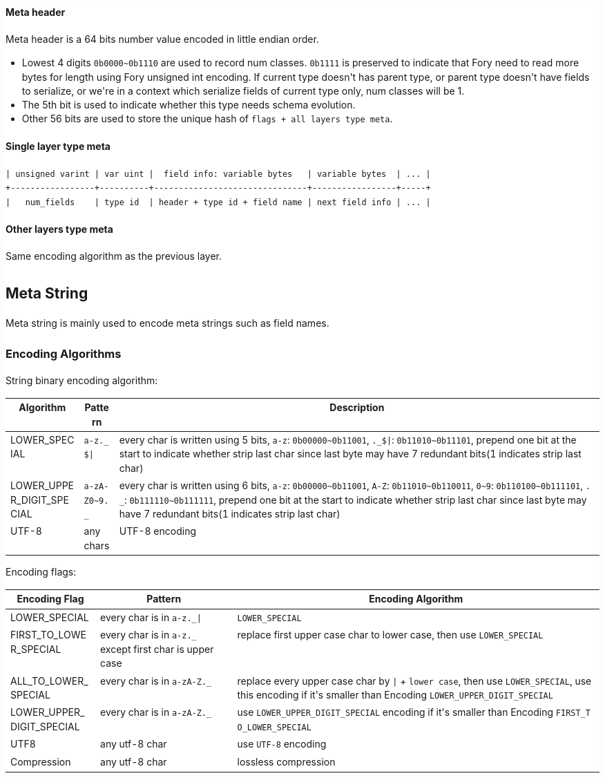 #### Meta header

Meta header is a 64 bits number value encoded in little endian order.

- Lowest 4 digits `0b0000~0b1110` are used to record num classes. `0b1111` is preserved to indicate that Fory need to
  read more bytes for length using Fory unsigned int encoding. If current type doesn't has parent type, or parent
  type doesn't have fields to serialize, or we're in a context which serialize fields of current type
  only, num classes will be 1.
- The 5th bit is used to indicate whether this type needs schema evolution.
- Other 56 bits are used to store the unique hash of `flags + all layers type meta`.

#### Single layer type meta

```
| unsigned varint | var uint |  field info: variable bytes   | variable bytes  | ... |
+-----------------+----------+-------------------------------+-----------------+-----+
|   num_fields    | type id  | header + type id + field name | next field info | ... |
```

#### Other layers type meta

Same encoding algorithm as the previous layer.

## Meta String

Meta string is mainly used to encode meta strings such as field names.

### Encoding Algorithms

String binary encoding algorithm:

| Algorithm                 | Pattern       | Description                                                                                                                                                                                                                                                                             |
| ------------------------- | ------------- | --------------------------------------------------------------------------------------------------------------------------------------------------------------------------------------------------------------------------------------------------------------------------------------- |
| LOWER_SPECIAL             | `a-z._$\|`    | every char is written using 5 bits, `a-z`: `0b00000~0b11001`, `._$\|`: `0b11010~0b11101`, prepend one bit at the start to indicate whether strip last char since last byte may have 7 redundant bits(1 indicates strip last char)                                                       |
| LOWER_UPPER_DIGIT_SPECIAL | `a-zA-Z0~9._` | every char is written using 6 bits, `a-z`: `0b00000~0b11001`, `A-Z`: `0b11010~0b110011`, `0~9`: `0b110100~0b111101`, `._`: `0b111110~0b111111`, prepend one bit at the start to indicate whether strip last char since last byte may have 7 redundant bits(1 indicates strip last char) |
| UTF-8                     | any chars     | UTF-8 encoding                                                                                                                                                                                                                                                                          |

Encoding flags:

| Encoding Flag             | Pattern                                                  | Encoding Algorithm                                                                                                                                          |
| ------------------------- | -------------------------------------------------------- | ----------------------------------------------------------------------------------------------------------------------------------------------------------- |
| LOWER_SPECIAL             | every char is in `a-z._\|`                               | `LOWER_SPECIAL`                                                                                                                                             |
| FIRST_TO_LOWER_SPECIAL    | every char is in `a-z._` except first char is upper case | replace first upper case char to lower case, then use `LOWER_SPECIAL`                                                                                       |
| ALL_TO_LOWER_SPECIAL      | every char is in `a-zA-Z._`                              | replace every upper case char by `\|` + `lower case`, then use `LOWER_SPECIAL`, use this encoding if it's smaller than Encoding `LOWER_UPPER_DIGIT_SPECIAL` |
| LOWER_UPPER_DIGIT_SPECIAL | every char is in `a-zA-Z._`                              | use `LOWER_UPPER_DIGIT_SPECIAL` encoding if it's smaller than Encoding `FIRST_TO_LOWER_SPECIAL`                                                             |
| UTF8                      | any utf-8 char                                           | use `UTF-8` encoding                                                                                                                                        |
| Compression               | any utf-8 char                                           | lossless compression                                                                                                                                        |

